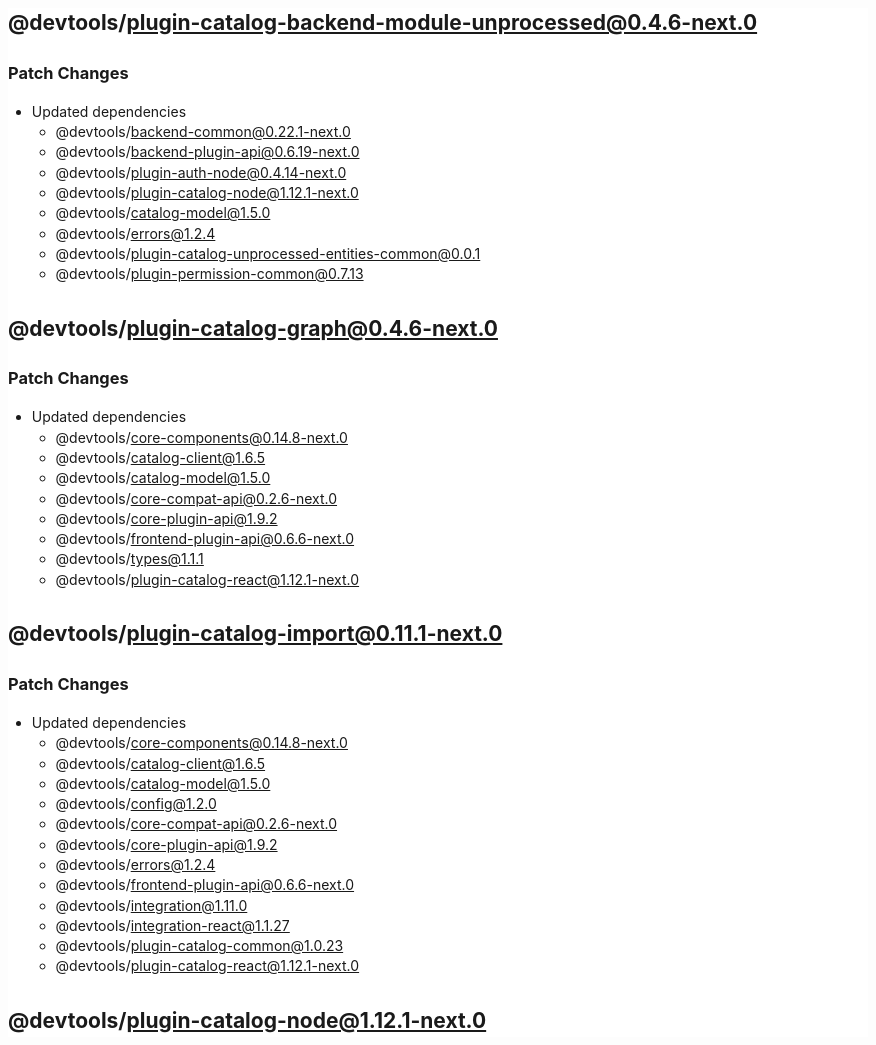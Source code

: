 ## @devtools/plugin-catalog-backend-module-unprocessed@0.4.6-next.0

### Patch Changes

- Updated dependencies
  - @devtools/backend-common@0.22.1-next.0
  - @devtools/backend-plugin-api@0.6.19-next.0
  - @devtools/plugin-auth-node@0.4.14-next.0
  - @devtools/plugin-catalog-node@1.12.1-next.0
  - @devtools/catalog-model@1.5.0
  - @devtools/errors@1.2.4
  - @devtools/plugin-catalog-unprocessed-entities-common@0.0.1
  - @devtools/plugin-permission-common@0.7.13

## @devtools/plugin-catalog-graph@0.4.6-next.0

### Patch Changes

- Updated dependencies
  - @devtools/core-components@0.14.8-next.0
  - @devtools/catalog-client@1.6.5
  - @devtools/catalog-model@1.5.0
  - @devtools/core-compat-api@0.2.6-next.0
  - @devtools/core-plugin-api@1.9.2
  - @devtools/frontend-plugin-api@0.6.6-next.0
  - @devtools/types@1.1.1
  - @devtools/plugin-catalog-react@1.12.1-next.0

## @devtools/plugin-catalog-import@0.11.1-next.0

### Patch Changes

- Updated dependencies
  - @devtools/core-components@0.14.8-next.0
  - @devtools/catalog-client@1.6.5
  - @devtools/catalog-model@1.5.0
  - @devtools/config@1.2.0
  - @devtools/core-compat-api@0.2.6-next.0
  - @devtools/core-plugin-api@1.9.2
  - @devtools/errors@1.2.4
  - @devtools/frontend-plugin-api@0.6.6-next.0
  - @devtools/integration@1.11.0
  - @devtools/integration-react@1.1.27
  - @devtools/plugin-catalog-common@1.0.23
  - @devtools/plugin-catalog-react@1.12.1-next.0

## @devtools/plugin-catalog-node@1.12.1-next.0
